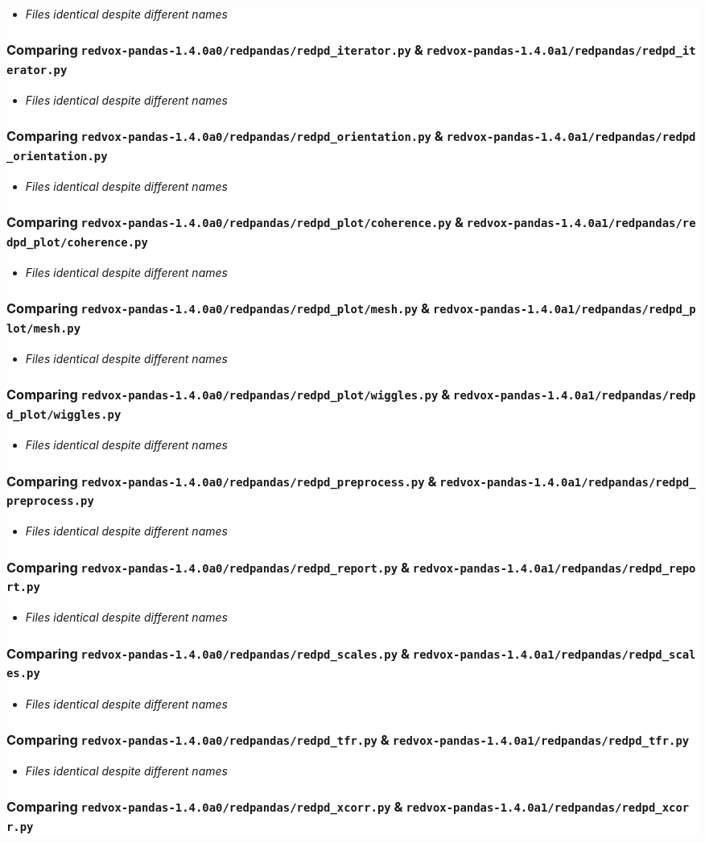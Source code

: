  * *Files identical despite different names*

### Comparing `redvox-pandas-1.4.0a0/redpandas/redpd_iterator.py` & `redvox-pandas-1.4.0a1/redpandas/redpd_iterator.py`

 * *Files identical despite different names*

### Comparing `redvox-pandas-1.4.0a0/redpandas/redpd_orientation.py` & `redvox-pandas-1.4.0a1/redpandas/redpd_orientation.py`

 * *Files identical despite different names*

### Comparing `redvox-pandas-1.4.0a0/redpandas/redpd_plot/coherence.py` & `redvox-pandas-1.4.0a1/redpandas/redpd_plot/coherence.py`

 * *Files identical despite different names*

### Comparing `redvox-pandas-1.4.0a0/redpandas/redpd_plot/mesh.py` & `redvox-pandas-1.4.0a1/redpandas/redpd_plot/mesh.py`

 * *Files identical despite different names*

### Comparing `redvox-pandas-1.4.0a0/redpandas/redpd_plot/wiggles.py` & `redvox-pandas-1.4.0a1/redpandas/redpd_plot/wiggles.py`

 * *Files identical despite different names*

### Comparing `redvox-pandas-1.4.0a0/redpandas/redpd_preprocess.py` & `redvox-pandas-1.4.0a1/redpandas/redpd_preprocess.py`

 * *Files identical despite different names*

### Comparing `redvox-pandas-1.4.0a0/redpandas/redpd_report.py` & `redvox-pandas-1.4.0a1/redpandas/redpd_report.py`

 * *Files identical despite different names*

### Comparing `redvox-pandas-1.4.0a0/redpandas/redpd_scales.py` & `redvox-pandas-1.4.0a1/redpandas/redpd_scales.py`

 * *Files identical despite different names*

### Comparing `redvox-pandas-1.4.0a0/redpandas/redpd_tfr.py` & `redvox-pandas-1.4.0a1/redpandas/redpd_tfr.py`

 * *Files identical despite different names*

### Comparing `redvox-pandas-1.4.0a0/redpandas/redpd_xcorr.py` & `redvox-pandas-1.4.0a1/redpandas/redpd_xcorr.py`

